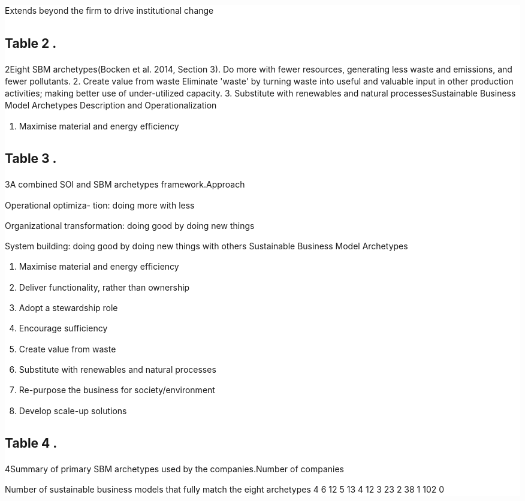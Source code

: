 Extends beyond the firm to drive 
institutional change 


## Table 2 .
2Eight SBM archetypes(Bocken et al. 2014, Section 3). Do more with fewer resources, generating less waste and emissions, and fewer pollutants. 2. Create value from waste Eliminate 'waste' by turning waste into useful and valuable input in other production activities; making better use of under-utilized capacity. 3. Substitute with renewables and natural processesSustainable Business Model 
Archetypes 
Description and Operationalization 
1. Maximise material and energy 
efficiency 



## Table 3 .
3A combined SOI and SBM archetypes framework.Approach 

Operational optimiza-
tion: doing more with 
less 

Organizational transformation: 
doing good by doing new things 

System building: doing good by 
doing new things with others 
Sustainable 
Business Model 
Archetypes 

1. Maximise material 
and energy efficiency 

4. Deliver functionality, rather 
than ownership 
5. Adopt a stewardship role 
6. Encourage sufficiency 

2. Create value from waste 
3. Substitute with renewables 
and natural processes 
7. Re-purpose the business for 
society/environment 
8. Develop scale-up solutions 


## Table 4 .
4Summary of primary SBM archetypes used by the companies.Number of companies 

Number of sustainable business models that fully 
match the eight archetypes 
4 
6 
12 
5 
13 
4 
12 
3 
23 
2 
38 
1 
102 
0 